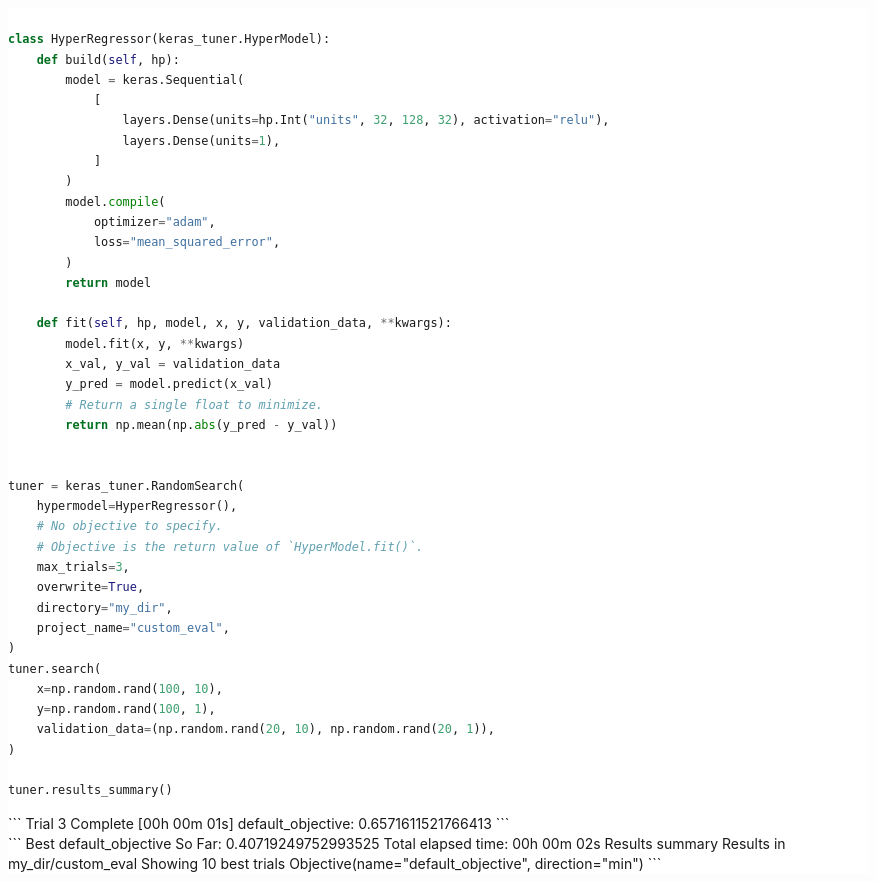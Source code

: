 
```python

class HyperRegressor(keras_tuner.HyperModel):
    def build(self, hp):
        model = keras.Sequential(
            [
                layers.Dense(units=hp.Int("units", 32, 128, 32), activation="relu"),
                layers.Dense(units=1),
            ]
        )
        model.compile(
            optimizer="adam",
            loss="mean_squared_error",
        )
        return model

    def fit(self, hp, model, x, y, validation_data, **kwargs):
        model.fit(x, y, **kwargs)
        x_val, y_val = validation_data
        y_pred = model.predict(x_val)
        # Return a single float to minimize.
        return np.mean(np.abs(y_pred - y_val))


tuner = keras_tuner.RandomSearch(
    hypermodel=HyperRegressor(),
    # No objective to specify.
    # Objective is the return value of `HyperModel.fit()`.
    max_trials=3,
    overwrite=True,
    directory="my_dir",
    project_name="custom_eval",
)
tuner.search(
    x=np.random.rand(100, 10),
    y=np.random.rand(100, 1),
    validation_data=(np.random.rand(20, 10), np.random.rand(20, 1)),
)

tuner.results_summary()
```

<div class="k-default-codeblock">
```
Trial 3 Complete [00h 00m 01s]
default_objective: 0.6571611521766413
```
</div>
    
<div class="k-default-codeblock">
```
Best default_objective So Far: 0.40719249752993525
Total elapsed time: 00h 00m 02s
Results summary
Results in my_dir/custom_eval
Showing 10 best trials
Objective(name="default_objective", direction="min")
```
</div>
    